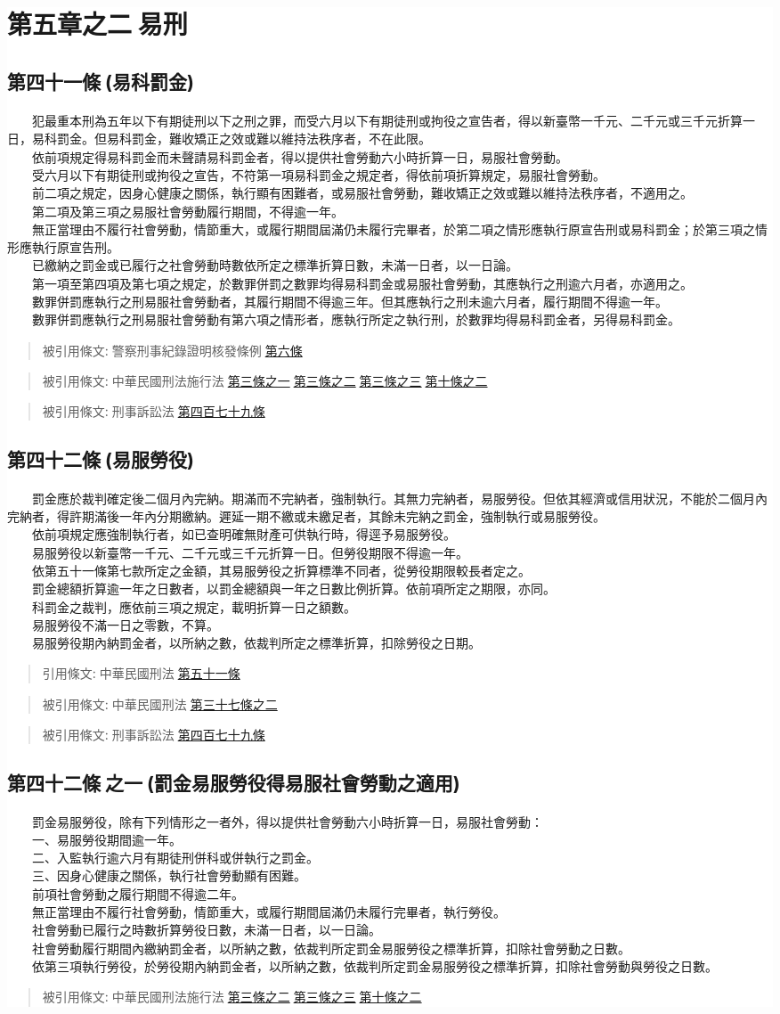 

第五章之二  易刑
================
第四十一條 (易科罰金)
---------------------
　　犯最重本刑為五年以下有期徒刑以下之刑之罪，而受六月以下有期徒刑或拘役之宣告者，得以新臺幣一千元、二千元或三千元折算一日，易科罰金。但易科罰金，難收矯正之效或難以維持法秩序者，不在此限。  
　　依前項規定得易科罰金而未聲請易科罰金者，得以提供社會勞動六小時折算一日，易服社會勞動。  
　　受六月以下有期徒刑或拘役之宣告，不符第一項易科罰金之規定者，得依前項折算規定，易服社會勞動。  
　　前二項之規定，因身心健康之關係，執行顯有困難者，或易服社會勞動，難收矯正之效或難以維持法秩序者，不適用之。  
　　第二項及第三項之易服社會勞動履行期間，不得逾一年。  
　　無正當理由不履行社會勞動，情節重大，或履行期間屆滿仍未履行完畢者，於第二項之情形應執行原宣告刑或易科罰金；於第三項之情形應執行原宣告刑。  
　　已繳納之罰金或已履行之社會勞動時數依所定之標準折算日數，未滿一日者，以一日論。  
　　第一項至第四項及第七項之規定，於數罪併罰之數罪均得易科罰金或易服社會勞動，其應執行之刑逾六月者，亦適用之。  
　　數罪併罰應執行之刑易服社會勞動者，其履行期間不得逾三年。但其應執行之刑未逾六月者，履行期間不得逾一年。  
　　數罪併罰應執行之刑易服社會勞動有第六項之情形者，應執行所定之執行刑，於數罪均得易科罰金者，另得易科罰金。  
> 被引用條文: 警察刑事紀錄證明核發條例 [第六條](../../內政/警政/警察刑事紀錄證明核發條例.md#第六條-刑事案件紀錄資料不予記載之情形)

> 被引用條文: 中華民國刑法施行法 [第三條之一](../../法務/刑法/中華民國刑法施行法.md#第三條之一) [第三條之二](../../法務/刑法/中華民國刑法施行法.md#第三條之二) [第三條之三](../../法務/刑法/中華民國刑法施行法.md#第三條之三) [第十條之二](../../法務/刑法/中華民國刑法施行法.md#第十條之二)

> 被引用條文: 刑事訴訟法 [第四百七十九條](../../法務/刑法/刑事訴訟法.md#第四百七十九條-易服勞動之服務對象及執行方式)



第四十二條 (易服勞役)
---------------------
　　罰金應於裁判確定後二個月內完納。期滿而不完納者，強制執行。其無力完納者，易服勞役。但依其經濟或信用狀況，不能於二個月內完納者，得許期滿後一年內分期繳納。遲延一期不繳或未繳足者，其餘未完納之罰金，強制執行或易服勞役。  
　　依前項規定應強制執行者，如已查明確無財產可供執行時，得逕予易服勞役。  
　　易服勞役以新臺幣一千元、二千元或三千元折算一日。但勞役期限不得逾一年。  
　　依第五十一條第七款所定之金額，其易服勞役之折算標準不同者，從勞役期限較長者定之。  
　　罰金總額折算逾一年之日數者，以罰金總額與一年之日數比例折算。依前項所定之期限，亦同。  
　　科罰金之裁判，應依前三項之規定，載明折算一日之額數。  
　　易服勞役不滿一日之零數，不算。  
　　易服勞役期內納罰金者，以所納之數，依裁判所定之標準折算，扣除勞役之日期。  
> 引用條文: 中華民國刑法 [第五十一條](../../法務/刑法/中華民國刑法.md#第五十一條-數罪併罰之執行)

> 被引用條文: 中華民國刑法 [第三十七條之二](../../法務/刑法/中華民國刑法.md#第三十七條之二)

> 被引用條文: 刑事訴訟法 [第四百七十九條](../../法務/刑法/刑事訴訟法.md#第四百七十九條-易服勞動之服務對象及執行方式)



第四十二條 之一 (罰金易服勞役得易服社會勞動之適用)
--------------------------------------------------
　　罰金易服勞役，除有下列情形之一者外，得以提供社會勞動六小時折算一日，易服社會勞動：  
　　一、易服勞役期間逾一年。  
　　二、入監執行逾六月有期徒刑併科或併執行之罰金。  
　　三、因身心健康之關係，執行社會勞動顯有困難。  
　　前項社會勞動之履行期間不得逾二年。  
　　無正當理由不履行社會勞動，情節重大，或履行期間屆滿仍未履行完畢者，執行勞役。  
　　社會勞動已履行之時數折算勞役日數，未滿一日者，以一日論。  
　　社會勞動履行期間內繳納罰金者，以所納之數，依裁判所定罰金易服勞役之標準折算，扣除社會勞動之日數。  
　　依第三項執行勞役，於勞役期內納罰金者，以所納之數，依裁判所定罰金易服勞役之標準折算，扣除社會勞動與勞役之日數。  
> 被引用條文: 中華民國刑法施行法 [第三條之二](../../法務/刑法/中華民國刑法施行法.md#第三條之二) [第三條之三](../../法務/刑法/中華民國刑法施行法.md#第三條之三) [第十條之二](../../法務/刑法/中華民國刑法施行法.md#第十條之二)
